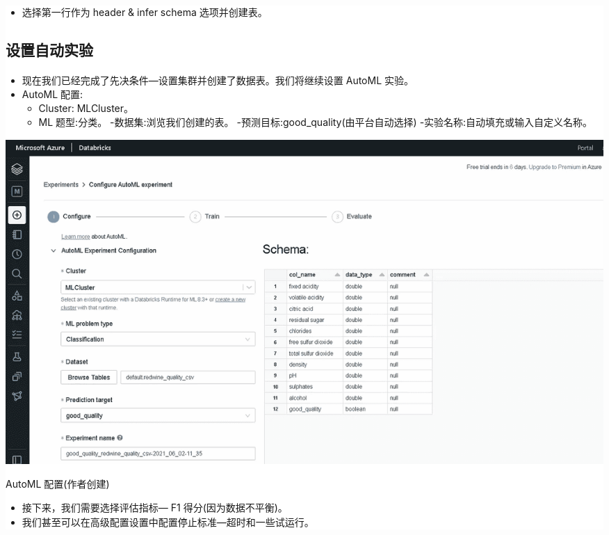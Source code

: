 *   选择第一行作为 header & infer schema 选项并创建表。

## 设置自动实验

*   现在我们已经完成了先决条件—设置集群并创建了数据表。我们将继续设置 AutoML 实验。
*   AutoML 配置:
    - Cluster: MLCluster。
    - ML 题型:分类。
    -数据集:浏览我们创建的表。
    -预测目标:good_quality(由平台自动选择)
    -实验名称:自动填充或输入自定义名称。

![](img/cd4b0e5479a3a8f668f58167357efcff.png)

AutoML 配置(作者创建)

*   接下来，我们需要选择评估指标— F1 得分(因为数据不平衡)。
*   我们甚至可以在高级配置设置中配置停止标准—超时和一些试运行。
